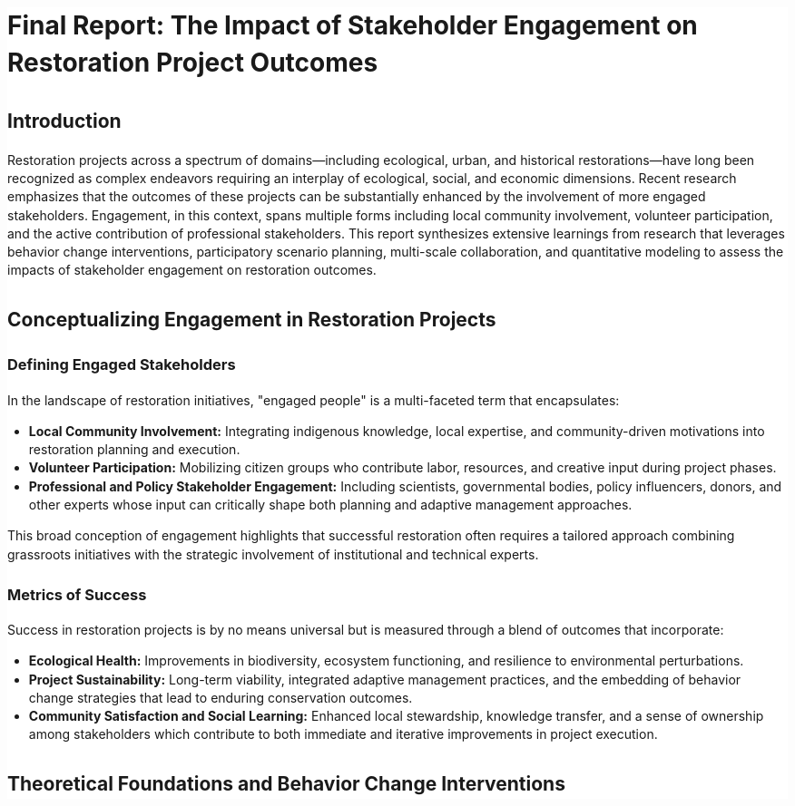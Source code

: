 # Final Report: The Impact of Stakeholder Engagement on Restoration Project Outcomes

## Introduction

Restoration projects across a spectrum of domains—including ecological, urban, and historical restorations—have long been recognized as complex endeavors requiring an interplay of ecological, social, and economic dimensions. Recent research emphasizes that the outcomes of these projects can be substantially enhanced by the involvement of more engaged stakeholders. Engagement, in this context, spans multiple forms including local community involvement, volunteer participation, and the active contribution of professional stakeholders. This report synthesizes extensive learnings from research that leverages behavior change interventions, participatory scenario planning, multi-scale collaboration, and quantitative modeling to assess the impacts of stakeholder engagement on restoration outcomes.

## Conceptualizing Engagement in Restoration Projects

### Defining Engaged Stakeholders

In the landscape of restoration initiatives, "engaged people" is a multi-faceted term that encapsulates:

- **Local Community Involvement:** Integrating indigenous knowledge, local expertise, and community-driven motivations into restoration planning and execution.
- **Volunteer Participation:** Mobilizing citizen groups who contribute labor, resources, and creative input during project phases.
- **Professional and Policy Stakeholder Engagement:** Including scientists, governmental bodies, policy influencers, donors, and other experts whose input can critically shape both planning and adaptive management approaches.

This broad conception of engagement highlights that successful restoration often requires a tailored approach combining grassroots initiatives with the strategic involvement of institutional and technical experts.

### Metrics of Success

Success in restoration projects is by no means universal but is measured through a blend of outcomes that incorporate:

- **Ecological Health:** Improvements in biodiversity, ecosystem functioning, and resilience to environmental perturbations.
- **Project Sustainability:** Long-term viability, integrated adaptive management practices, and the embedding of behavior change strategies that lead to enduring conservation outcomes.
- **Community Satisfaction and Social Learning:** Enhanced local stewardship, knowledge transfer, and a sense of ownership among stakeholders which contribute to both immediate and iterative improvements in project execution.

## Theoretical Foundations and Behavior Change Interventions
